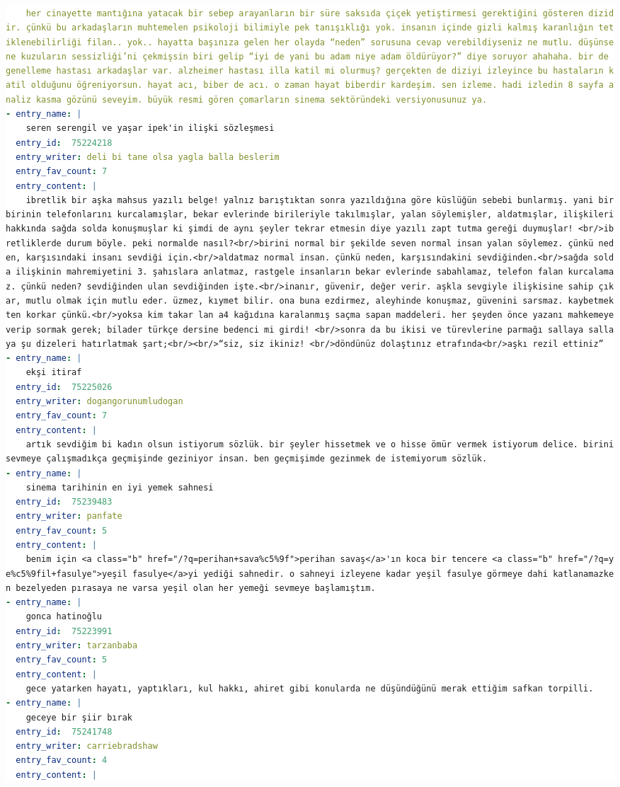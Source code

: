 ```yaml
    her cinayette mantığına yatacak bir sebep arayanların bir süre saksıda çiçek yetiştirmesi gerektiğini gösteren dizidir. çünkü bu arkadaşların muhtemelen psikoloji bilimiyle pek tanışıklığı yok. insanın içinde gizli kalmış karanlığın tetiklenebilirliği filan.. yok.. hayatta başınıza gelen her olayda “neden” sorusuna cevap verebildiyseniz ne mutlu. düşünsene kuzuların sessizliği’ni çekmişsin biri gelip “iyi de yani bu adam niye adam öldürüyor?” diye soruyor ahahaha. bir de genelleme hastası arkadaşlar var. alzheimer hastası illa katil mi olurmuş? gerçekten de diziyi izleyince bu hastaların katil olduğunu öğreniyorsun. hayat acı, biber de acı. o zaman hayat biberdir kardeşim. sen izleme. hadi izledin 8 sayfa analiz kasma gözünü seveyim. büyük resmi gören çomarların sinema sektöründeki versiyonusunuz ya.
- entry_name: |
    seren serengil ve yaşar ipek'in ilişki sözleşmesi
  entry_id:  75224218
  entry_writer: deli bi tane olsa yagla balla beslerim
  entry_fav_count: 7
  entry_content: |
    ibretlik bir aşka mahsus yazılı belge! yalnız barıştıktan sonra yazıldığına göre küslüğün sebebi bunlarmış. yani birbirinin telefonlarını kurcalamışlar, bekar evlerinde birileriyle takılmışlar, yalan söylemişler, aldatmışlar, ilişkileri hakkında sağda solda konuşmuşlar ki şimdi de aynı şeyler tekrar etmesin diye yazılı zapt tutma gereği duymuşlar! <br/>ibretliklerde durum böyle. peki normalde nasıl?<br/>birini normal bir şekilde seven normal insan yalan söylemez. çünkü neden, karşısındaki insanı sevdiği için.<br/>aldatmaz normal insan. çünkü neden, karşısındakini sevdiğinden.<br/>sağda solda ilişkinin mahremiyetini 3. şahıslara anlatmaz, rastgele insanların bekar evlerinde sabahlamaz, telefon falan kurcalamaz. çünkü neden? sevdiğinden ulan sevdiğinden işte.<br/>inanır, güvenir, değer verir. aşkla sevgiyle ilişkisine sahip çıkar, mutlu olmak için mutlu eder. üzmez, kıymet bilir. ona buna ezdirmez, aleyhinde konuşmaz, güvenini sarsmaz. kaybetmekten korkar çünkü.<br/>yoksa kim takar lan a4 kağıdına karalanmış saçma sapan maddeleri. her şeyden önce yazanı mahkemeye verip sormak gerek; bilader türkçe dersine bedenci mi girdi! <br/>sonra da bu ikisi ve türevlerine parmağı sallaya sallaya şu dizeleri hatırlatmak şart;<br/><br/>“siz, siz ikiniz! <br/>döndünüz dolaştınız etrafında<br/>aşkı rezil ettiniz”
- entry_name: |
    ekşi itiraf
  entry_id:  75225026
  entry_writer: dogangorunumludogan
  entry_fav_count: 7
  entry_content: |
    artık sevdiğim bi kadın olsun istiyorum sözlük. bir şeyler hissetmek ve o hisse ömür vermek istiyorum delice. birini sevmeye çalışmadıkça geçmişinde geziniyor insan. ben geçmişimde gezinmek de istemiyorum sözlük.
- entry_name: |
    sinema tarihinin en iyi yemek sahnesi
  entry_id:  75239483
  entry_writer: panfate
  entry_fav_count: 5
  entry_content: |
    benim için <a class="b" href="/?q=perihan+sava%c5%9f">perihan savaş</a>'ın koca bir tencere <a class="b" href="/?q=ye%c5%9fil+fasulye">yeşil fasulye</a>yi yediği sahnedir. o sahneyi izleyene kadar yeşil fasulye görmeye dahi katlanamazken bezelyeden pırasaya ne varsa yeşil olan her yemeği sevmeye başlamıştım.
- entry_name: |
    gonca hatinoğlu
  entry_id:  75223991
  entry_writer: tarzanbaba
  entry_fav_count: 5
  entry_content: |
    gece yatarken hayatı, yaptıkları, kul hakkı, ahiret gibi konularda ne düşündüğünü merak ettiğim safkan torpilli.
- entry_name: |
    geceye bir şiir bırak
  entry_id:  75241748
  entry_writer: carriebradshaw
  entry_fav_count: 4
  entry_content: |
```